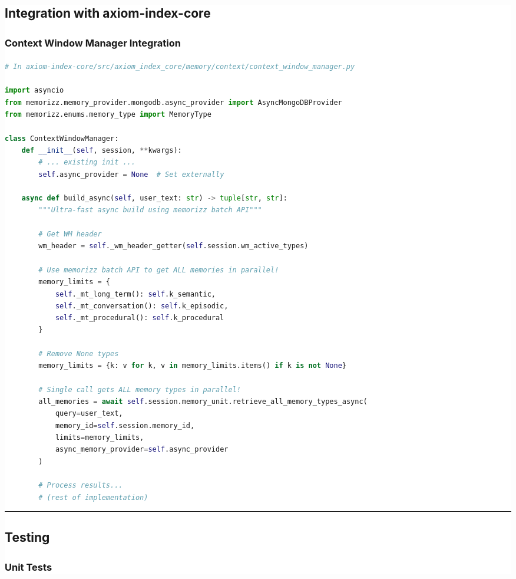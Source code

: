 
## Integration with axiom-index-core

### Context Window Manager Integration

```python
# In axiom-index-core/src/axiom_index_core/memory/context/context_window_manager.py

import asyncio
from memorizz.memory_provider.mongodb.async_provider import AsyncMongoDBProvider
from memorizz.enums.memory_type import MemoryType

class ContextWindowManager:
    def __init__(self, session, **kwargs):
        # ... existing init ...
        self.async_provider = None  # Set externally

    async def build_async(self, user_text: str) -> tuple[str, str]:
        """Ultra-fast async build using memorizz batch API"""

        # Get WM header
        wm_header = self._wm_header_getter(self.session.wm_active_types)

        # Use memorizz batch API to get ALL memories in parallel!
        memory_limits = {
            self._mt_long_term(): self.k_semantic,
            self._mt_conversation(): self.k_episodic,
            self._mt_procedural(): self.k_procedural
        }

        # Remove None types
        memory_limits = {k: v for k, v in memory_limits.items() if k is not None}

        # Single call gets ALL memory types in parallel!
        all_memories = await self.session.memory_unit.retrieve_all_memory_types_async(
            query=user_text,
            memory_id=self.session.memory_id,
            limits=memory_limits,
            async_memory_provider=self.async_provider
        )

        # Process results...
        # (rest of implementation)
```

---

## Testing

### Unit Tests
